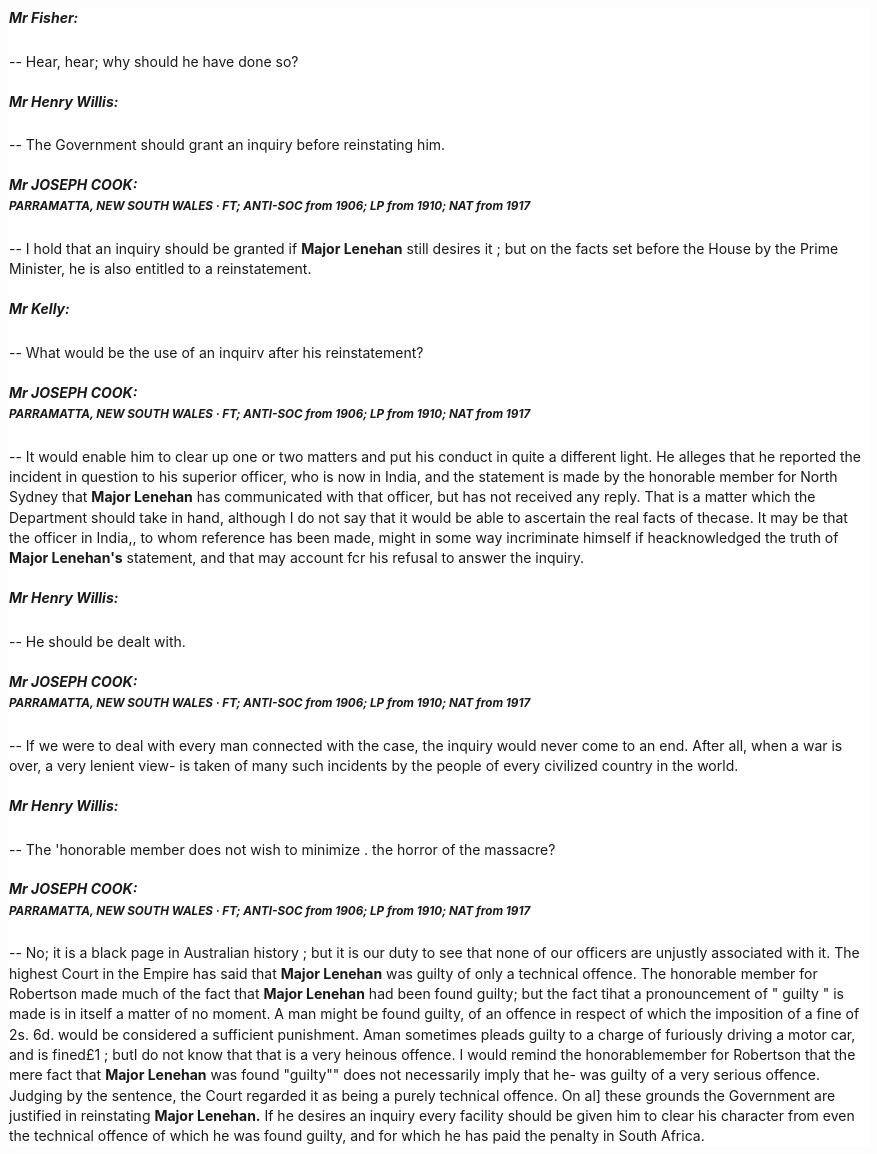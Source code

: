 ##### Mr Fisher:

-- Hear, hear; why should he have done so? 

##### Mr Henry Willis:

-- The Government should grant an inquiry before reinstating him. 

##### Mr JOSEPH COOK:<br><small class="text-muted">PARRAMATTA, NEW SOUTH WALES &middot; FT; ANTI-SOC from 1906; LP from 1910; NAT from 1917</small>

-- I hold that an inquiry should be granted if  **Major Lenehan**  still desires it ; but on the facts set before the House by the Prime Minister, he is also entitled to a reinstatement. 

##### Mr Kelly:

-- What would be the use of an inquirv after his reinstatement? 

##### Mr JOSEPH COOK:<br><small class="text-muted">PARRAMATTA, NEW SOUTH WALES &middot; FT; ANTI-SOC from 1906; LP from 1910; NAT from 1917</small>

-- It would enable him to clear up one or two matters and put his conduct in quite a different light. He alleges that he reported the incident in question to his superior officer, who is now in India, and the statement is made by the honorable member for North Sydney that  **Major Lenehan**  has communicated with that officer, but has not received any reply. That is a matter which the Department should take in hand, although I do not say that it would be able to ascertain the real facts of thecase. It may be that the officer in India,, to whom reference has been made, might in some way incriminate himself if heacknowledged the truth of  **Major Lenehan's**  statement, and that may account fcr his refusal to answer the inquiry. 

##### Mr Henry Willis:

-- He should be dealt with. 

##### Mr JOSEPH COOK:<br><small class="text-muted">PARRAMATTA, NEW SOUTH WALES &middot; FT; ANTI-SOC from 1906; LP from 1910; NAT from 1917</small>

-- If we were to deal with every man connected with the case, the inquiry would never come to an end. After all, when a war is over, a very lenient view- is taken of many such incidents by the people of every civilized country in the world. 

##### Mr Henry Willis:

-- The 'honorable member does not wish to minimize . the horror of the massacre? 

##### Mr JOSEPH COOK:<br><small class="text-muted">PARRAMATTA, NEW SOUTH WALES &middot; FT; ANTI-SOC from 1906; LP from 1910; NAT from 1917</small>

-- No; it is a black page in Australian history ; but it is our duty to see that none of our officers are unjustly associated with it. The highest Court in the Empire has said that  **Major Lenehan**  was guilty of only a technical offence. The honorable member for Robertson made much of the fact that  **Major Lenehan**  had been found guilty; but the fact tihat a pronouncement of " guilty " is made is in itself a matter of no moment. A man might be found guilty, of an offence in respect of which the imposition of a fine  of 2s. 6d. would be considered a sufficient punishment. Aman sometimes pleads guilty to  a  charge of furiously driving a motor car, and is fined£1 ; butI do not know that that is a very heinous offence. I would remind the honorablemember for Robertson that the mere fact that  **Major Lenehan**  was found "guilty"" does not necessarily imply that he- was guilty of a very serious offence. Judging by the sentence, the Court regarded it as being a purely technical offence. On al] these grounds the Government are justified in reinstating  **Major Lenehan.**  If he desires an inquiry every facility should be given him to clear his character from even the technical offence of which he was found guilty, and for which he has paid the penalty in South Africa. 
